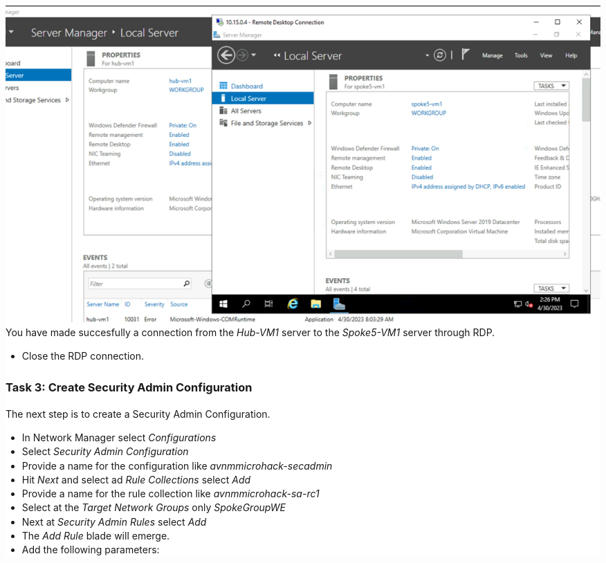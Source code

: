![C4T2-RDPConnection](/images/C4T2-RDPConnection.jpg)
You have made succesfully a connection from the *Hub-VM1* server to the *Spoke5-VM1* server through RDP.

- Close the RDP connection.

### Task 3: Create Security Admin Configuration
The next step is to create a Security Admin Configuration.

- In Network Manager select *Configurations*
- Select *Security Admin Configuration*
- Provide a name for the configuration like *avnmmicrohack-secadmin*
- Hit *Next* and select ad *Rule Collections* select *Add*
- Provide a name for the rule collection like *avnmmicrohack-sa-rc1*
- Select at the *Target Network Groups* only *SpokeGroupWE*
- Next at *Security Admin Rules* select *Add*
- The *Add Rule* blade will emerge.
- Add the following parameters: